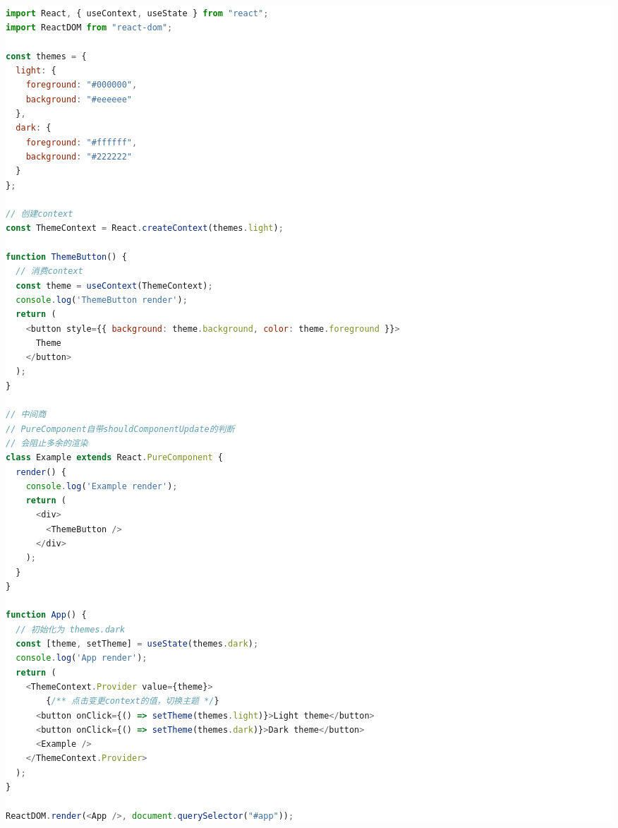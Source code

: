```js
import React, { useContext, useState } from "react";
import ReactDOM from "react-dom";

const themes = {
  light: {
    foreground: "#000000",
    background: "#eeeeee"
  },
  dark: {
    foreground: "#ffffff",
    background: "#222222"
  }
};

// 创建context
const ThemeContext = React.createContext(themes.light);

function ThemeButton() {
  // 消费context
  const theme = useContext(ThemeContext);
  console.log('ThemeButton render');
  return (
    <button style={{ background: theme.background, color: theme.foreground }}>
      Theme
    </button>
  );
}

// 中间商
// PureComponent自带shouldComponentUpdate的判断
// 会阻止多余的渲染
class Example extends React.PureComponent {
  render() {
    console.log('Example render');
    return (
      <div>
        <ThemeButton />
      </div>
    );
  }
}

function App() {
  // 初始化为 themes.dark
  const [theme, setTheme] = useState(themes.dark);
  console.log('App render');
  return (
    <ThemeContext.Provider value={theme}>
    	{/** 点击变更context的值，切换主题 */}
      <button onClick={() => setTheme(themes.light)}>Light theme</button>
      <button onClick={() => setTheme(themes.dark)}>Dark theme</button>
      <Example />
    </ThemeContext.Provider>
  );
}

ReactDOM.render(<App />, document.querySelector("#app"));
```
